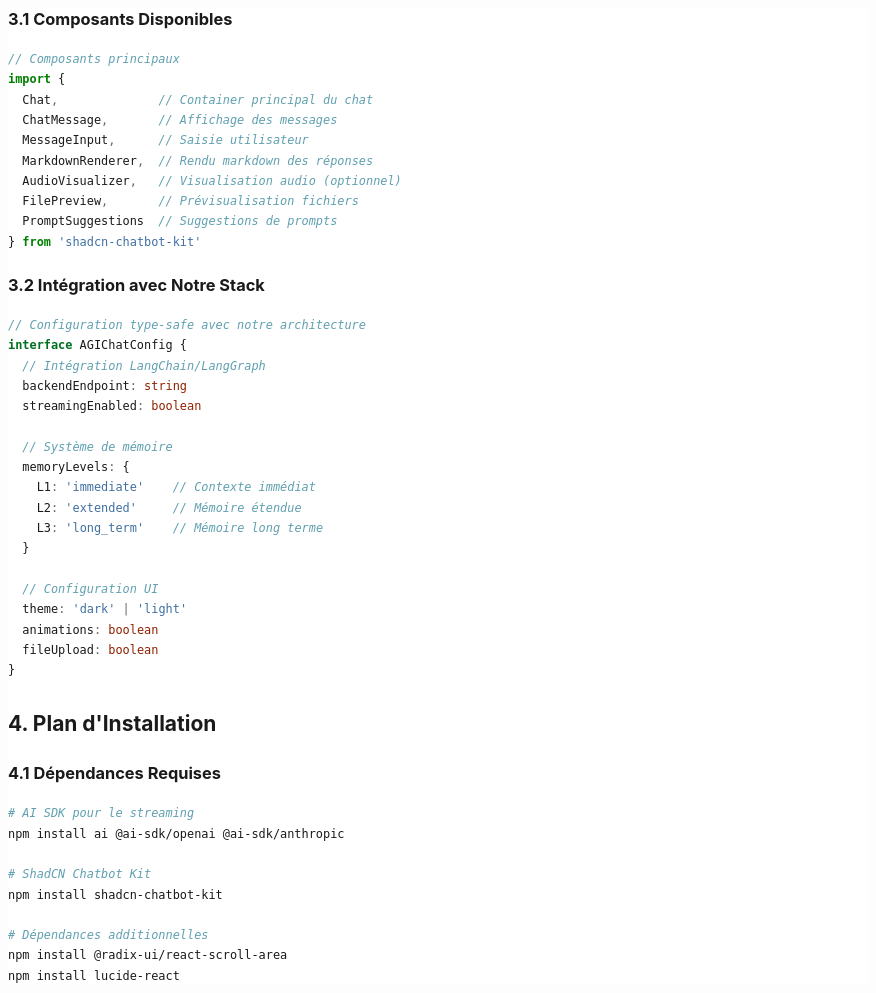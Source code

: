 ### 3.1 Composants Disponibles

```typescript
// Composants principaux
import {
  Chat,              // Container principal du chat
  ChatMessage,       // Affichage des messages
  MessageInput,      // Saisie utilisateur
  MarkdownRenderer,  // Rendu markdown des réponses
  AudioVisualizer,   // Visualisation audio (optionnel)
  FilePreview,       // Prévisualisation fichiers
  PromptSuggestions  // Suggestions de prompts
} from 'shadcn-chatbot-kit'
```

### 3.2 Intégration avec Notre Stack

```typescript
// Configuration type-safe avec notre architecture
interface AGIChatConfig {
  // Intégration LangChain/LangGraph
  backendEndpoint: string
  streamingEnabled: boolean
  
  // Système de mémoire
  memoryLevels: {
    L1: 'immediate'    // Contexte immédiat
    L2: 'extended'     // Mémoire étendue
    L3: 'long_term'    // Mémoire long terme
  }
  
  // Configuration UI
  theme: 'dark' | 'light'
  animations: boolean
  fileUpload: boolean
}
```

## 4. Plan d'Installation

### 4.1 Dépendances Requises

```bash
# AI SDK pour le streaming
npm install ai @ai-sdk/openai @ai-sdk/anthropic

# ShadCN Chatbot Kit
npm install shadcn-chatbot-kit

# Dépendances additionnelles
npm install @radix-ui/react-scroll-area
npm install lucide-react
```
